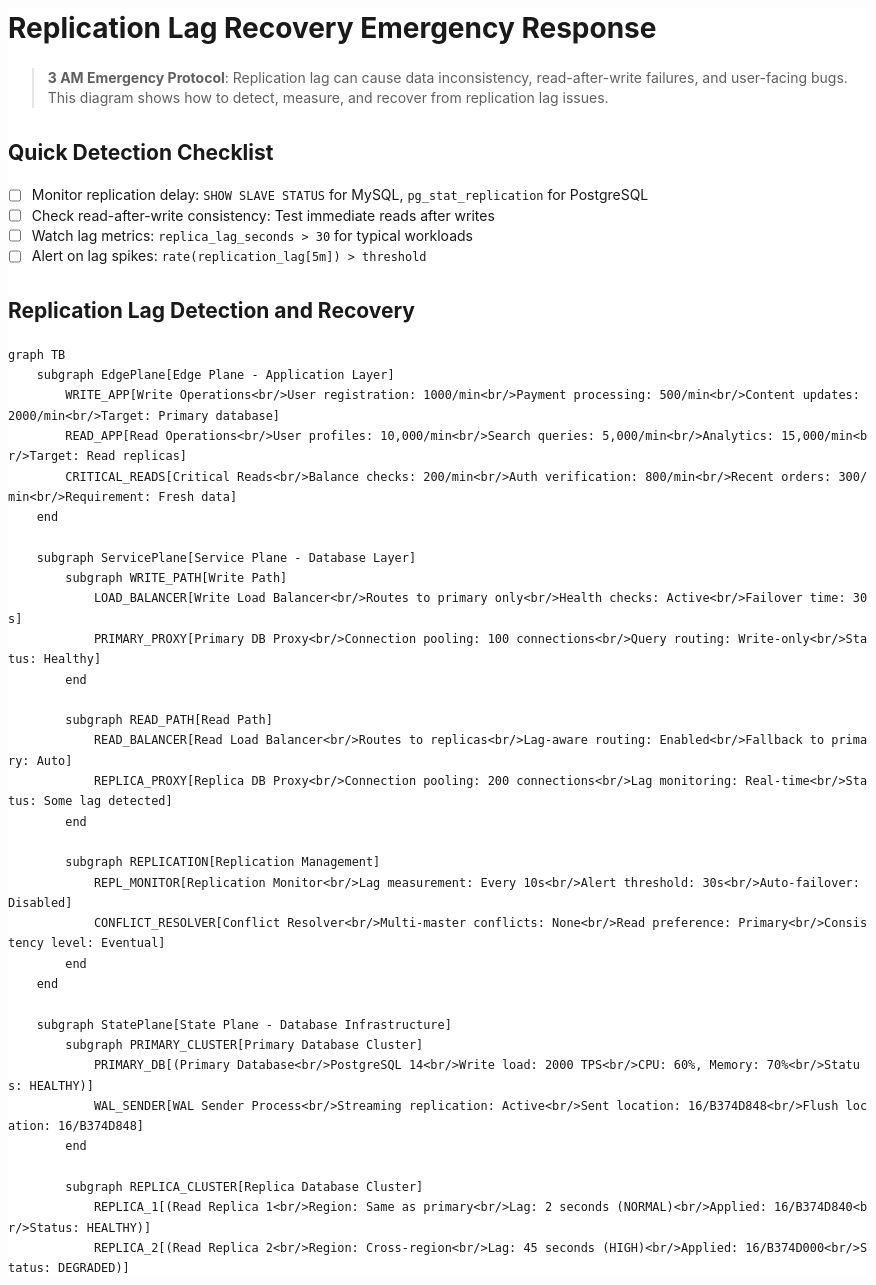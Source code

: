 # Replication Lag Recovery Emergency Response

> **3 AM Emergency Protocol**: Replication lag can cause data inconsistency, read-after-write failures, and user-facing bugs. This diagram shows how to detect, measure, and recover from replication lag issues.

## Quick Detection Checklist
- [ ] Monitor replication delay: `SHOW SLAVE STATUS` for MySQL, `pg_stat_replication` for PostgreSQL
- [ ] Check read-after-write consistency: Test immediate reads after writes
- [ ] Watch lag metrics: `replica_lag_seconds > 30` for typical workloads
- [ ] Alert on lag spikes: `rate(replication_lag[5m]) > threshold`

## Replication Lag Detection and Recovery

```mermaid
graph TB
    subgraph EdgePlane[Edge Plane - Application Layer]
        WRITE_APP[Write Operations<br/>User registration: 1000/min<br/>Payment processing: 500/min<br/>Content updates: 2000/min<br/>Target: Primary database]
        READ_APP[Read Operations<br/>User profiles: 10,000/min<br/>Search queries: 5,000/min<br/>Analytics: 15,000/min<br/>Target: Read replicas]
        CRITICAL_READS[Critical Reads<br/>Balance checks: 200/min<br/>Auth verification: 800/min<br/>Recent orders: 300/min<br/>Requirement: Fresh data]
    end

    subgraph ServicePlane[Service Plane - Database Layer]
        subgraph WRITE_PATH[Write Path]
            LOAD_BALANCER[Write Load Balancer<br/>Routes to primary only<br/>Health checks: Active<br/>Failover time: 30s]
            PRIMARY_PROXY[Primary DB Proxy<br/>Connection pooling: 100 connections<br/>Query routing: Write-only<br/>Status: Healthy]
        end

        subgraph READ_PATH[Read Path]
            READ_BALANCER[Read Load Balancer<br/>Routes to replicas<br/>Lag-aware routing: Enabled<br/>Fallback to primary: Auto]
            REPLICA_PROXY[Replica DB Proxy<br/>Connection pooling: 200 connections<br/>Lag monitoring: Real-time<br/>Status: Some lag detected]
        end

        subgraph REPLICATION[Replication Management]
            REPL_MONITOR[Replication Monitor<br/>Lag measurement: Every 10s<br/>Alert threshold: 30s<br/>Auto-failover: Disabled]
            CONFLICT_RESOLVER[Conflict Resolver<br/>Multi-master conflicts: None<br/>Read preference: Primary<br/>Consistency level: Eventual]
        end
    end

    subgraph StatePlane[State Plane - Database Infrastructure]
        subgraph PRIMARY_CLUSTER[Primary Database Cluster]
            PRIMARY_DB[(Primary Database<br/>PostgreSQL 14<br/>Write load: 2000 TPS<br/>CPU: 60%, Memory: 70%<br/>Status: HEALTHY)]
            WAL_SENDER[WAL Sender Process<br/>Streaming replication: Active<br/>Sent location: 16/B374D848<br/>Flush location: 16/B374D848]
        end

        subgraph REPLICA_CLUSTER[Replica Database Cluster]
            REPLICA_1[(Read Replica 1<br/>Region: Same as primary<br/>Lag: 2 seconds (NORMAL)<br/>Applied: 16/B374D840<br/>Status: HEALTHY)]
            REPLICA_2[(Read Replica 2<br/>Region: Cross-region<br/>Lag: 45 seconds (HIGH)<br/>Applied: 16/B374D000<br/>Status: DEGRADED)]
```